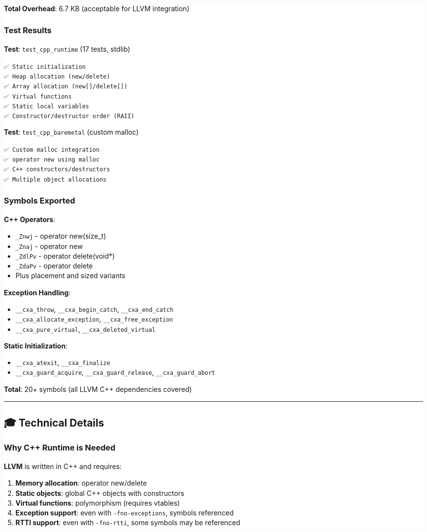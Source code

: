 **Total Overhead**: 6.7 KB (acceptable for LLVM integration)

### Test Results

**Test**: `test_cpp_runtime` (17 tests, stdlib)
```
✅ Static initialization
✅ Heap allocation (new/delete)
✅ Array allocation (new[]/delete[])
✅ Virtual functions
✅ Static local variables
✅ Constructor/destructor order (RAII)
```

**Test**: `test_cpp_baremetal` (custom malloc)
```
✅ Custom malloc integration
✅ operator new using malloc
✅ C++ constructors/destructors
✅ Multiple object allocations
```

### Symbols Exported

**C++ Operators**:
- `_Znwj` - operator new(size_t)
- `_Znaj` - operator new[](size_t)
- `_ZdlPv` - operator delete(void*)
- `_ZdaPv` - operator delete[](void*)
- Plus placement and sized variants

**Exception Handling**:
- `__cxa_throw`, `__cxa_begin_catch`, `__cxa_end_catch`
- `__cxa_allocate_exception`, `__cxa_free_exception`
- `__cxa_pure_virtual`, `__cxa_deleted_virtual`

**Static Initialization**:
- `__cxa_atexit`, `__cxa_finalize`
- `__cxa_guard_acquire`, `__cxa_guard_release`, `__cxa_guard_abort`

**Total**: 20+ symbols (all LLVM C++ dependencies covered)

---

## 🎓 Technical Details

### Why C++ Runtime is Needed

**LLVM** is written in C++ and requires:
1. **Memory allocation**: operator new/delete
2. **Static objects**: global C++ objects with constructors
3. **Virtual functions**: polymorphism (requires vtables)
4. **Exception support**: even with `-fno-exceptions`, symbols referenced
5. **RTTI support**: even with `-fno-rtti`, some symbols may be referenced
